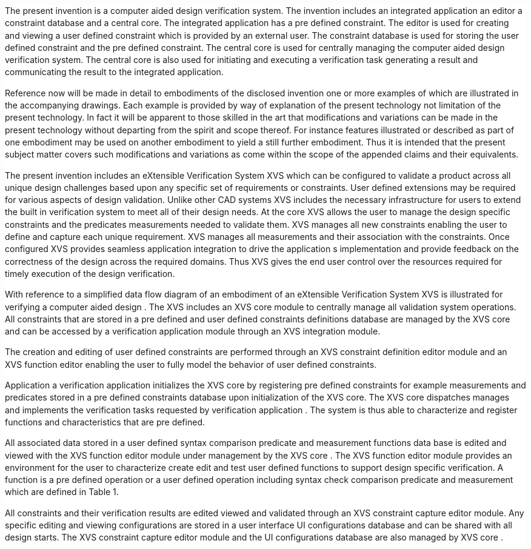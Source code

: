 The present invention is a computer aided design verification system. The invention includes an integrated application an editor a constraint database and a central core. The integrated application has a pre defined constraint. The editor is used for creating and viewing a user defined constraint which is provided by an external user. The constraint database is used for storing the user defined constraint and the pre defined constraint. The central core is used for centrally managing the computer aided design verification system. The central core is also used for initiating and executing a verification task generating a result and communicating the result to the integrated application.

Reference now will be made in detail to embodiments of the disclosed invention one or more examples of which are illustrated in the accompanying drawings. Each example is provided by way of explanation of the present technology not limitation of the present technology. In fact it will be apparent to those skilled in the art that modifications and variations can be made in the present technology without departing from the spirit and scope thereof. For instance features illustrated or described as part of one embodiment may be used on another embodiment to yield a still further embodiment. Thus it is intended that the present subject matter covers such modifications and variations as come within the scope of the appended claims and their equivalents.

The present invention includes an eXtensible Verification System XVS which can be configured to validate a product across all unique design challenges based upon any specific set of requirements or constraints. User defined extensions may be required for various aspects of design validation. Unlike other CAD systems XVS includes the necessary infrastructure for users to extend the built in verification system to meet all of their design needs. At the core XVS allows the user to manage the design specific constraints and the predicates measurements needed to validate them. XVS manages all new constraints enabling the user to define and capture each unique requirement. XVS manages all measurements and their association with the constraints. Once configured XVS provides seamless application integration to drive the application s implementation and provide feedback on the correctness of the design across the required domains. Thus XVS gives the end user control over the resources required for timely execution of the design verification.

With reference to a simplified data flow diagram of an embodiment of an eXtensible Verification System XVS is illustrated for verifying a computer aided design . The XVS includes an XVS core module to centrally manage all validation system operations. All constraints that are stored in a pre defined and user defined constraints definitions database are managed by the XVS core and can be accessed by a verification application module through an XVS integration module.

The creation and editing of user defined constraints are performed through an XVS constraint definition editor module and an XVS function editor enabling the user to fully model the behavior of user defined constraints.

Application a verification application initializes the XVS core by registering pre defined constraints for example measurements and predicates stored in a pre defined constraints database upon initialization of the XVS core. The XVS core dispatches manages and implements the verification tasks requested by verification application . The system is thus able to characterize and register functions and characteristics that are pre defined.

All associated data stored in a user defined syntax comparison predicate and measurement functions data base is edited and viewed with the XVS function editor module under management by the XVS core . The XVS function editor module provides an environment for the user to characterize create edit and test user defined functions to support design specific verification. A function is a pre defined operation or a user defined operation including syntax check comparison predicate and measurement which are defined in Table 1.

All constraints and their verification results are edited viewed and validated through an XVS constraint capture editor module. Any specific editing and viewing configurations are stored in a user interface UI configurations database and can be shared with all design starts. The XVS constraint capture editor module and the UI configurations database are also managed by XVS core .
